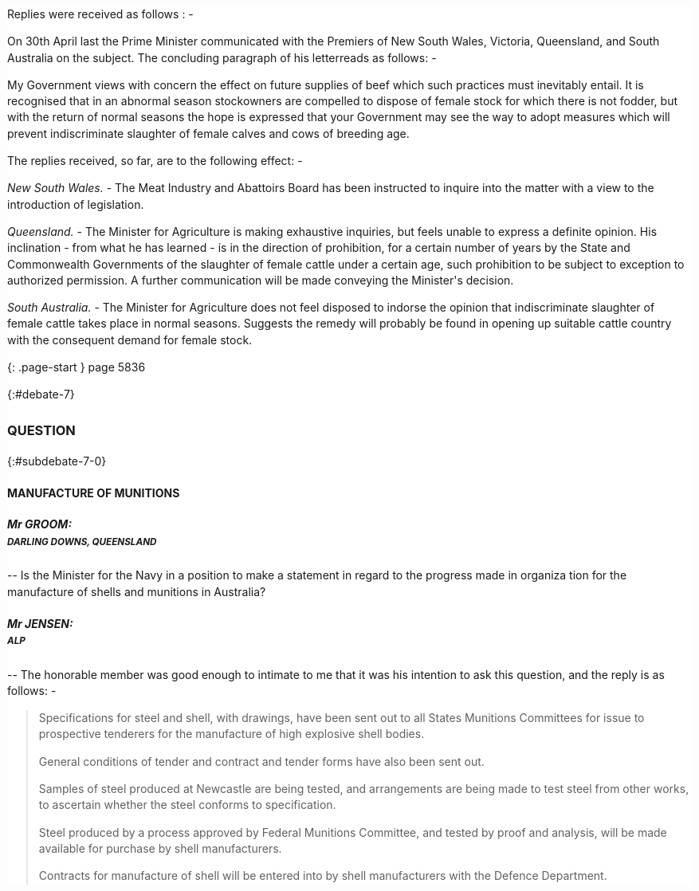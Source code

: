 Replies were received as follows :  - 


<graphic href="078331191508183_1_0.jpg"></graphic>



<graphic href="078331191508183_2_0.jpg"></graphic>


On 30th April last the Prime Minister communicated with the Premiers of New South Wales, Victoria, Queensland, and South Australia on the subject. The concluding paragraph of his letterreads as follows: - 

My Government views with concern the effect on future supplies of beef which such practices must inevitably entail. It is recognised that in an abnormal season stockowners are compelled to dispose of female stock for which there is not fodder, but with the return of normal seasons the hope is expressed that your Government may see the way to adopt measures which will prevent indiscriminate slaughter of female calves and cows of breeding age. 

The replies received, so far, are to the following effect: - 


 *New South Wales.* - The Meat Industry and Abattoirs Board has been instructed to inquire into the matter with a view to the introduction of legislation. 


 *Queensland.* - The Minister for Agriculture is making exhaustive inquiries, but feels unable to express a definite opinion. His inclination - from what he has learned - is in the direction of prohibition, for a certain number of years by the State and Commonwealth Governments of the slaughter of female cattle under a certain age, such prohibition to be subject to exception to authorized permission. A further communication will be made conveying the Minister's decision. 


 *South Australia.* - The Minister for Agriculture does not feel disposed to indorse the opinion that indiscriminate slaughter of female cattle takes place in normal seasons. Suggests the remedy will probably be found in opening up suitable cattle country with the consequent demand for female stock. 

{: .page-start }
page 5836

{:#debate-7}
### QUESTION

{:#subdebate-7-0}
#### MANUFACTURE OF MUNITIONS

##### Mr GROOM:<br><small class="text-muted">DARLING DOWNS, QUEENSLAND</small>

-- Is the Minister for the Navy in a position to make a statement in regard to the progress made in organiza tion for the manufacture of shells and munitions in Australia? 

##### Mr JENSEN:<br><small class="text-muted">ALP</small>

-- The honorable member was good enough to intimate to me that it was his intention to ask this question, and the reply is as follows: - 

  >Specifications for steel and shell, with drawings, have been sent out to all States Munitions Committees for issue to prospective tenderers for the manufacture of high explosive shell bodies. 
  >
  >General conditions of tender and contract and tender forms have also been sent out. 
  >
  >Samples of steel produced at Newcastle are being tested, and arrangements are being made to test steel from other works, to ascertain whether the steel conforms to specification. 
  >
  >Steel produced by a process approved by Federal Munitions Committee, and tested by proof and analysis, will be made available for purchase by shell manufacturers. 
  >
  >Contracts for manufacture of shell will be entered into by shell manufacturers with the Defence Department. 
  >